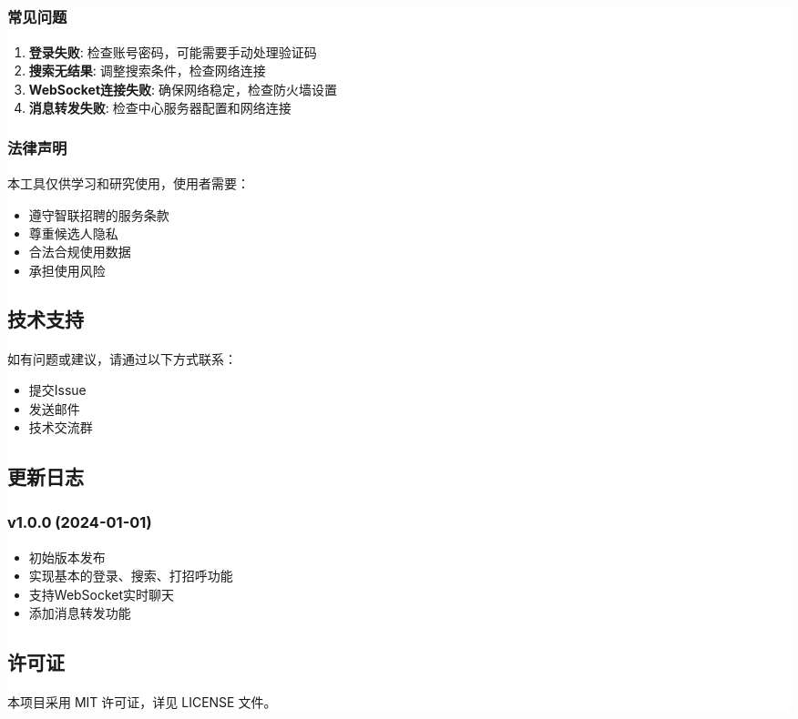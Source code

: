 ### 常见问题
1. **登录失败**: 检查账号密码，可能需要手动处理验证码
2. **搜索无结果**: 调整搜索条件，检查网络连接
3. **WebSocket连接失败**: 确保网络稳定，检查防火墙设置
4. **消息转发失败**: 检查中心服务器配置和网络连接

### 法律声明
本工具仅供学习和研究使用，使用者需要：
- 遵守智联招聘的服务条款
- 尊重候选人隐私
- 合法合规使用数据
- 承担使用风险

## 技术支持

如有问题或建议，请通过以下方式联系：
- 提交Issue
- 发送邮件
- 技术交流群

## 更新日志

### v1.0.0 (2024-01-01)
- 初始版本发布
- 实现基本的登录、搜索、打招呼功能
- 支持WebSocket实时聊天
- 添加消息转发功能

## 许可证

本项目采用 MIT 许可证，详见 LICENSE 文件。